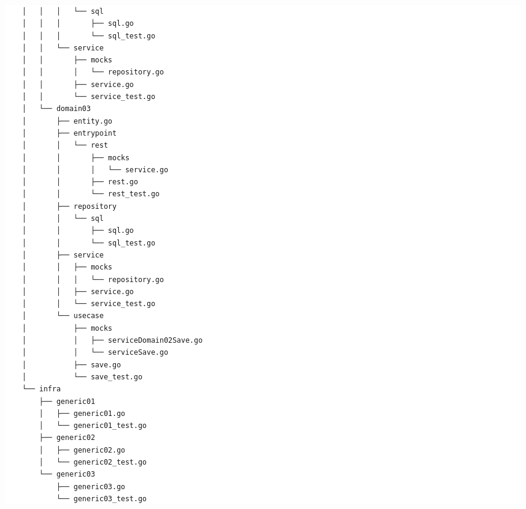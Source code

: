 ```
    │   │   │   └── sql
    │   │   │       ├── sql.go
    │   │   │       └── sql_test.go
    │   │   └── service
    │   │       ├── mocks
    │   │       │   └── repository.go
    │   │       ├── service.go
    │   │       └── service_test.go
    │   └── domain03
    │       ├── entity.go
    │       ├── entrypoint
    │       │   └── rest
    │       │       ├── mocks
    │       │       │   └── service.go
    │       │       ├── rest.go
    │       │       └── rest_test.go
    │       ├── repository
    │       │   └── sql
    │       │       ├── sql.go
    │       │       └── sql_test.go
    │       ├── service
    │       │   ├── mocks
    │       │   │   └── repository.go
    │       │   ├── service.go
    │       │   └── service_test.go
    │       └── usecase
    │           ├── mocks
    │           │   ├── serviceDomain02Save.go
    │           │   └── serviceSave.go
    │           ├── save.go
    │           └── save_test.go
    └── infra
        ├── generic01
        │   ├── generic01.go
        │   └── generic01_test.go
        ├── generic02
        │   ├── generic02.go
        │   └── generic02_test.go
        └── generic03
            ├── generic03.go
            └── generic03_test.go
```
